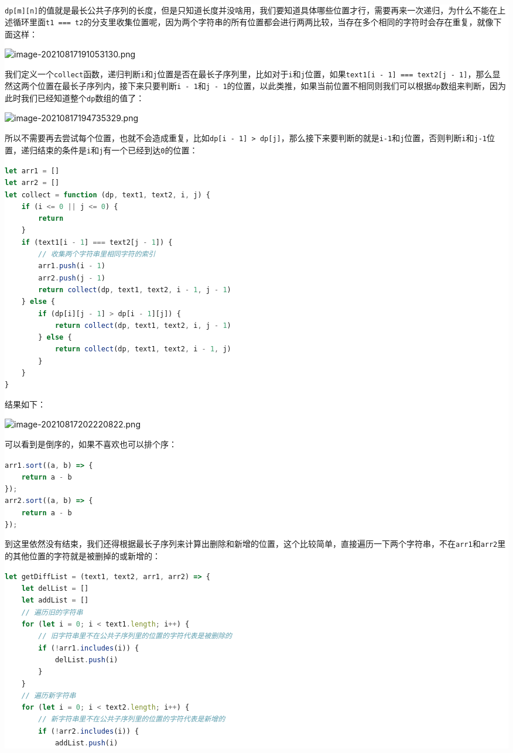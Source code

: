 `dp[m][n]`的值就是最长公共子序列的长度，但是只知道长度并没啥用，我们要知道具体哪些位置才行，需要再来一次递归，为什么不能在上述循环里面`t1 === t2`的分支里收集位置呢，因为两个字符串的所有位置都会进行两两比较，当存在多个相同的字符时会存在重复，就像下面这样：

![image-20210817191053130.png](https://p9-juejin.byteimg.com/tos-cn-i-k3u1fbpfcp/6367697e46eb422688950ac6d4ae494f~tplv-k3u1fbpfcp-watermark.image)

我们定义一个`collect`函数，递归判断`i`和`j`位置是否在最长子序列里，比如对于`i`和`j`位置，如果`text1[i - 1] === text2[j - 1]`，那么显然这两个位置在最长子序列内，接下来只要判断`i - 1`和`j - 1`的位置，以此类推，如果当前位置不相同则我们可以根据`dp`数组来判断，因为此时我们已经知道整个`dp`数组的值了：

![image-20210817194735329.png](https://p1-juejin.byteimg.com/tos-cn-i-k3u1fbpfcp/58a3693376644913adae0cdd22d76864~tplv-k3u1fbpfcp-watermark.image)

所以不需要再去尝试每个位置，也就不会造成重复，比如`dp[i - 1] > dp[j]`，那么接下来要判断的就是`i-1`和`j`位置，否则判断`i`和`j-1`位置，递归结束的条件是`i`和`j`有一个已经到达`0`的位置：

```js
let arr1 = []
let arr2 = []
let collect = function (dp, text1, text2, i, j) {
    if (i <= 0 || j <= 0) {
        return
    }
    if (text1[i - 1] === text2[j - 1]) {
        // 收集两个字符串里相同字符的索引
        arr1.push(i - 1)
        arr2.push(j - 1)
        return collect(dp, text1, text2, i - 1, j - 1)
    } else {
        if (dp[i][j - 1] > dp[i - 1][j]) {
            return collect(dp, text1, text2, i, j - 1)
        } else {
            return collect(dp, text1, text2, i - 1, j)
        }
    }
}
```

结果如下：

![image-20210817202220822.png](https://p9-juejin.byteimg.com/tos-cn-i-k3u1fbpfcp/2f84140f71644918afe564687ccf3e76~tplv-k3u1fbpfcp-watermark.image)

可以看到是倒序的，如果不喜欢也可以排个序：

```js
arr1.sort((a, b) => {
    return a - b
});
arr2.sort((a, b) => {
    return a - b
});
```

到这里依然没有结束，我们还得根据最长子序列来计算出删除和新增的位置，这个比较简单，直接遍历一下两个字符串，不在`arr1`和`arr2`里的其他位置的字符就是被删掉的或新增的：

```js
let getDiffList = (text1, text2, arr1, arr2) => {
    let delList = []
    let addList = []
    // 遍历旧的字符串
    for (let i = 0; i < text1.length; i++) {
        // 旧字符串里不在公共子序列里的位置的字符代表是被删除的
        if (!arr1.includes(i)) {
            delList.push(i)
        }
    }
    // 遍历新字符串
    for (let i = 0; i < text2.length; i++) {
        // 新字符串里不在公共子序列里的位置的字符代表是新增的
        if (!arr2.includes(i)) {
            addList.push(i)
```